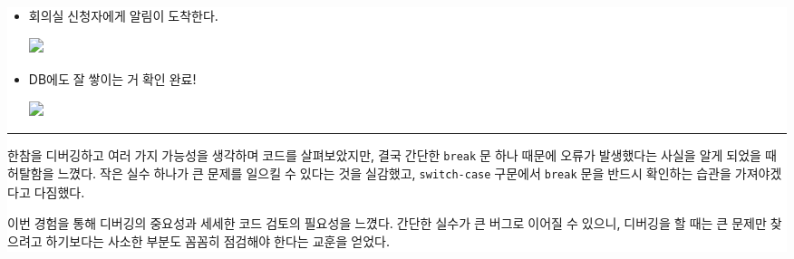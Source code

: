 - 회의실 신청자에게 알림이 도착한다.

    <img src= "https://github.com/user-attachments/assets/b78f5071-6d06-42dd-bf91-5211dfe4d7c8" width=500/>
    

- DB에도 잘 쌓이는 거 확인 완료!
    
    <img src= "https://github.com/user-attachments/assets/5be75824-1ef0-4ae4-b580-dc74cb00287c" width=500/>
    

---

한참을 디버깅하고 여러 가지 가능성을 생각하며 코드를 살펴보았지만, 결국 간단한 `break` 문 하나 때문에 오류가 발생했다는 사실을 알게 되었을 때 허탈함을 느꼈다. 작은 실수 하나가 큰 문제를 일으킬 수 있다는 것을 실감했고, `switch-case` 구문에서 `break` 문을 반드시 확인하는 습관을 가져야겠다고 다짐했다.

이번 경험을 통해 디버깅의 중요성과 세세한 코드 검토의 필요성을 느꼈다. 간단한 실수가 큰 버그로 이어질 수 있으니, 디버깅을 할 때는 큰 문제만 찾으려고 하기보다는 사소한 부분도 꼼꼼히 점검해야 한다는 교훈을 얻었다.